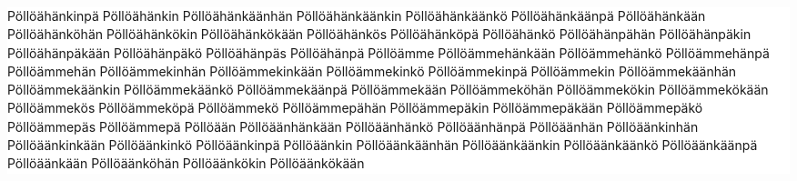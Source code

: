 Pöllöähänkinpä
Pöllöähänkin
Pöllöähänkäänhän
Pöllöähänkäänkin
Pöllöähänkäänkö
Pöllöähänkäänpä
Pöllöähänkään
Pöllöähänköhän
Pöllöähänkökin
Pöllöähänkökään
Pöllöähänkös
Pöllöähänköpä
Pöllöähänkö
Pöllöähänpähän
Pöllöähänpäkin
Pöllöähänpäkään
Pöllöähänpäkö
Pöllöähänpäs
Pöllöähänpä
Pöllöämme
Pöllöämmehänkään
Pöllöämmehänkö
Pöllöämmehänpä
Pöllöämmehän
Pöllöämmekinhän
Pöllöämmekinkään
Pöllöämmekinkö
Pöllöämmekinpä
Pöllöämmekin
Pöllöämmekäänhän
Pöllöämmekäänkin
Pöllöämmekäänkö
Pöllöämmekäänpä
Pöllöämmekään
Pöllöämmeköhän
Pöllöämmekökin
Pöllöämmekökään
Pöllöämmekös
Pöllöämmeköpä
Pöllöämmekö
Pöllöämmepähän
Pöllöämmepäkin
Pöllöämmepäkään
Pöllöämmepäkö
Pöllöämmepäs
Pöllöämmepä
Pöllöään
Pöllöäänhänkään
Pöllöäänhänkö
Pöllöäänhänpä
Pöllöäänhän
Pöllöäänkinhän
Pöllöäänkinkään
Pöllöäänkinkö
Pöllöäänkinpä
Pöllöäänkin
Pöllöäänkäänhän
Pöllöäänkäänkin
Pöllöäänkäänkö
Pöllöäänkäänpä
Pöllöäänkään
Pöllöäänköhän
Pöllöäänkökin
Pöllöäänkökään